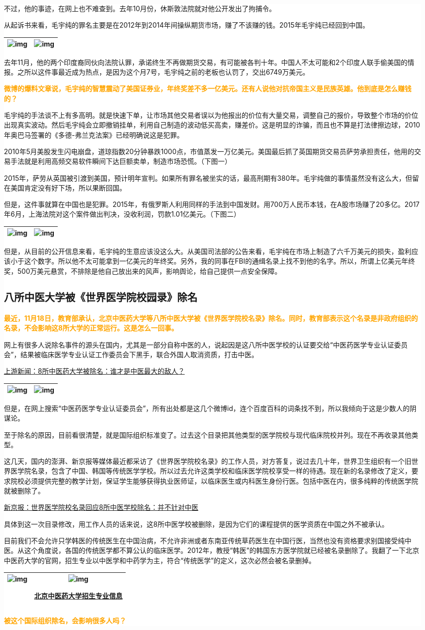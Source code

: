 不过，他的事迹，在网上也不难查到。去年10月份，休斯敦法院就对他公开发出了拘捕令。

从起诉书来看，毛宇纯的罪名主要是在2012年到2014年间操纵期货市场，赚了不该赚的钱。2015年毛宇纯已经回到中国。

| ![img](image.assets/clip_image002-5595460.jpg) | ![img](image.assets/clip_image002-5595474.jpg) |
| ---------------------------------------------- | ---------------------------------------------- |

去年11月，他的两个印度裔同伙向法院认罪，承诺终生不再做期货交易，有可能被各判十年。中国人不太可能和2个印度人联手偷美国的情报。之所以这件事最近成为热点，是因为这个月7号，毛宇纯之前的老板也认罚了，交出6749万美元。

**<font color='orange'>微博的爆料文章说，毛宇纯的智慧震动了美国证券业，年终奖差不多一亿美元。还有人说他对抗帝国主义是民族英雄。他到底是怎么赚钱的？</font>**

毛宇纯的手法谈不上有多高明。就是快速下单，让市场其他交易者误以为他报出的价位有大量交易，调整自己的报价，导致整个市场的价位出现真实波动。然后毛宇纯会立即撤销挂单，利用自己制造的波动低买高卖，赚差价。这是明显的诈骗，而且也不算是打法律擦边球，2010年奥巴马签署的《多德-弗兰克法案》已经明确说这是犯罪。 

2010年5月美股发生闪电崩盘，道琼指数20分钟暴跌1000点，市值蒸发一万亿美元。美国最后抓了英国期货交易员萨劳承担责任，他用的交易手法就是利用高频交易软件瞬间下达巨额卖单，制造市场恐慌。（下图一）

2015年，萨劳从英国被引渡到美国，预计明年宣判。如果所有罪名被坐实的话，最高刑期有380年。毛宇纯做的事情虽然没有这么大，但留在美国肯定没有好下场，所以果断回国。

但是，这件事就算在中国也是犯罪。2015年，有俄罗斯人利用同样的手法到中国发财。用700万人民币本钱，在A股市场赚了20多亿。2017年6月，上海法院对这个案件做出判决，没收利润，罚款1.01亿美元。（下图二）

| ![img](image.assets/clip_image002-5595529.jpg) | ![img](image.assets/clip_image004-5595529.jpg) |
| ---------------------------------------------- | ---------------------------------------------- |

但是，从目前的公开信息来看，毛宇纯的生意应该没这么大。从美国司法部的公告来看，毛宇纯在市场上制造了六千万美元的损失，盈利应该小于这个数字。所以他不太可能拿到一亿美元的年终奖。另外，我的同事在FBI的通缉名录上找不到他的名字。所以，所谓上亿美元年终奖，500万美元悬赏，不排除是他自己放出来的风声，影响舆论，给自己提供一点安全保障。



## 八所中医大学被《世界医学院校园录》除名

**<font color='orange'>最近，11月18日，教育部承认，北京中医药大学等八所中医大学被《世界医学院校名录》除名。同时，教育部表示这个名录是非政府组织的名录，不会影响这8所大学的正常运行。这是怎么一回事。</font>**

网上有很多人说除名事件的源头在国内，尤其是一部分自称中医的人，说起因是这八所中医学校的认证要交给“中医药医学专业认证委员会”，结果被临床医学专业认证工作委员会下黑手，联合外国人取消资质，打击中医。

[上游新闻：8所中医药大学被除名：谁才是中医最大的敌人？](https://www.cqcb.com/manxinwen/manxinwen/2019-11-18/1984984_pc.html)

| ![img](image.assets/clip_image002-5595739.jpg) | ![img](image.assets/clip_image004-5595739.jpg) |
| ---------------------------------------------- | ---------------------------------------------- |

但是，在网上搜索“中医药医学专业认证委员会”，所有出处都是这几个微博id，连个百度百科的词条找不到，所以我倾向于这是少数人的阴谋论。

至于除名的原因，目前看很清楚，就是国际组织标准变了。过去这个目录把其他类型的医学院校与现代临床院校并列。现在不再收录其他类型。

这几天，国内的澎湃、新京报等媒体最近都采访了《世界医学院校名录》的工作人员，对方答复，说过去几十年，世界卫生组织有一个旧世界医学院名录，包含了中国、韩国等传统医学学校。所以过去允许这类学校和临床医学院校享受一样的待遇。现在新的名录修改了定义，要求院校必须提供完整的教学计划，保证学生能够获得执业医师证，以临床医生或内科医生身份行医。包括中医在内，很多纯粹的传统医学院就被删除了。

[新京报：世界医学院校名录回应8所中医学校除名：并不针对中医](http://www.bjnews.com.cn/news/2019/11/20/651929.html)

具体到这一次目录修改，用工作人员的话来说，这8所中医学校被删除，是因为它们的课程提供的医学资质在中国之外不被承认。

目前我们不会允许只学韩医的传统医生在中国治病，不允许非洲或者东南亚传统草药医生在中国行医，当然也没有资格要求别国接受纯中医。从这个角度说，各国的传统医学都不算公认的临床医学。2012年，教授“韩医”的韩国东方医学院就已经被名录删除了。我翻了一下北京中医药大学的官网，招生专业以中医学和中药学为主，符合“传统医学”的定义，这次必然会被名录删掉。

| ![img](image.assets/clip_image002-5595887.jpg) | ![img](image.assets/clip_image002-5595916.jpg)<p class="imgCaption"><a href="http://bkzs.bucm.edu.cn/zysz/zysabcd/index.htm">北京中医药大学招生专业信息</a></p> |
| ---------------------------------------------- | ------------------------------------------------------------ |



**<font color='orange'>被这个国际组织除名，会影响很多人吗？</font>**
